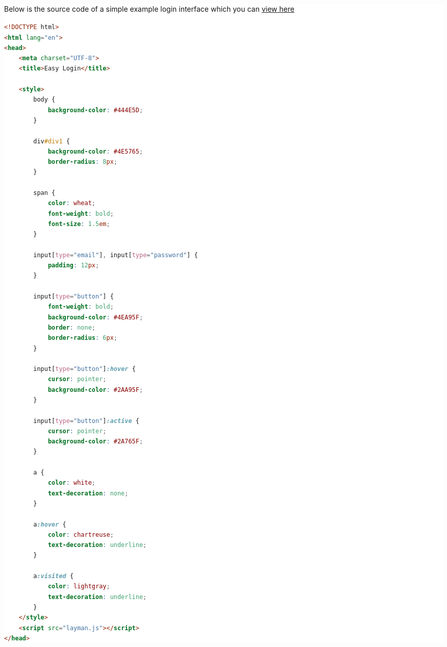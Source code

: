 Below is the source code of a simple example login interface which you can
[view here](https://gbenroscience.github.io/layman/easylogin.html)

```html
<!DOCTYPE html>
<html lang="en">
<head>
    <meta charset="UTF-8">
    <title>Easy Login</title>

    <style>
        body {
            background-color: #444E5D;
        }

        div#div1 {
            background-color: #4E5765;
            border-radius: 8px;
        }

        span {
            color: wheat;
            font-weight: bold;
            font-size: 1.5em;
        }

        input[type="email"], input[type="password"] {
            padding: 12px;
        }

        input[type="button"] {
            font-weight: bold;
            background-color: #4EA95F;
            border: none;
            border-radius: 6px;
        }

        input[type="button"]:hover {
            cursor: pointer;
            background-color: #2AA95F;
        }

        input[type="button"]:active {
            cursor: pointer;
            background-color: #2A765F;
        }

        a {
            color: white;
            text-decoration: none;
        }

        a:hover {
            color: chartreuse;
            text-decoration: underline;
        }

        a:visited {
            color: lightgray;
            text-decoration: underline;
        }
    </style>
    <script src="layman.js"></script>
</head>
```